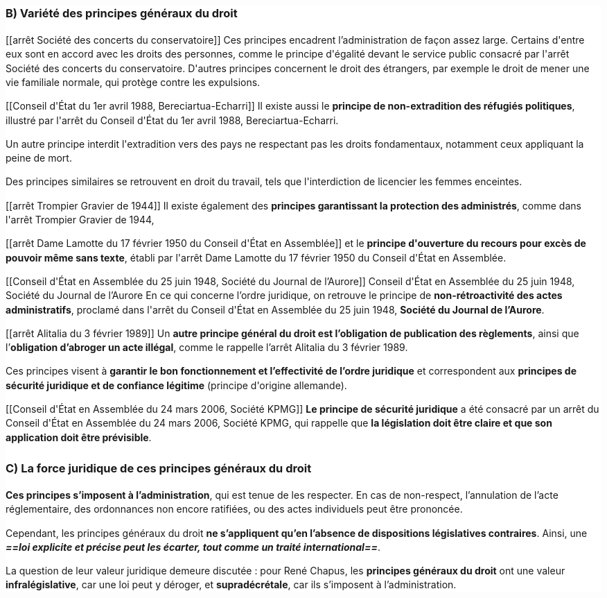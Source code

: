 ### B) Variété des principes généraux du droit

[[arrêt Société des concerts du conservatoire]]
Ces principes encadrent l’administration de façon assez large. Certains d'entre eux sont en accord avec les droits des personnes, comme le principe d'égalité devant le service public consacré par l'arrêt Société des concerts du conservatoire. D'autres principes concernent le droit des étrangers, par exemple le droit de mener une vie familiale normale, qui protège contre les expulsions. 

[[Conseil d'État du 1er avril 1988, Bereciartua-Echarri]]
Il existe aussi le **principe de non-extradition des réfugiés politiques**, illustré par l'arrêt du Conseil d'État du 1er avril 1988, Bereciartua-Echarri. 

Un autre principe interdit l'extradition vers des pays ne respectant pas les droits fondamentaux, notamment ceux appliquant la peine de mort.

Des principes similaires se retrouvent en droit du travail, tels que l'interdiction de licencier les femmes enceintes. 

[[arrêt Trompier Gravier de 1944]]
Il existe également des **principes garantissant la protection des administrés**, comme dans l'arrêt Trompier Gravier de 1944,

[[arrêt Dame Lamotte du 17 février 1950 du Conseil d'État en Assemblée]]
et le **principe d'ouverture du recours pour excès de pouvoir même sans texte**, établi par l'arrêt Dame Lamotte du 17 février 1950 du Conseil d'État en Assemblée.

[[Conseil d'État en Assemblée du 25 juin 1948, Société du Journal de l’Aurore]]
Conseil d'État en Assemblée du 25 juin 1948, Société du Journal de l’Aurore
En ce qui concerne l’ordre juridique, on retrouve le principe de **non-rétroactivité des actes administratifs**, proclamé dans l'arrêt du Conseil d'État en Assemblée du 25 juin 1948, **Société du Journal de l’Aurore**. 

[[arrêt Alitalia du 3 février 1989]]
Un **autre principe général du droit est l’obligation de publication des règlements**, ainsi que l’**obligation d’abroger un acte illégal**, comme le rappelle l’arrêt Alitalia du 3 février 1989. 

Ces principes visent à **garantir le bon fonctionnement et l’effectivité de l’ordre juridique** et correspondent aux **principes de sécurité juridique et de confiance légitime** (principe d'origine allemande). 

[[Conseil d'État en Assemblée du 24 mars 2006, Société KPMG]]
**Le principe de sécurité juridique** a été consacré par un arrêt du Conseil d'État en Assemblée du 24 mars 2006, Société KPMG, qui rappelle que **la législation doit être claire et que son application doit être prévisible**.

### C) La force juridique de ces principes généraux du droit

**Ces principes s’imposent à l’administration**, qui est tenue de les respecter. En cas de non-respect, l’annulation de l’acte réglementaire, des ordonnances non encore ratifiées, ou des actes individuels peut être prononcée. 

Cependant, les principes généraux du droit **ne s’appliquent qu’en l’absence de dispositions législatives contraires**. Ainsi, une ***==loi explicite et précise peut les écarter, tout comme un traité international==***. 

La question de leur valeur juridique demeure discutée : pour René Chapus, les **principes généraux du droit** ont une valeur **infralégislative**, car une loi peut y déroger, et **supradécrétale**, car ils s’imposent à l’administration.